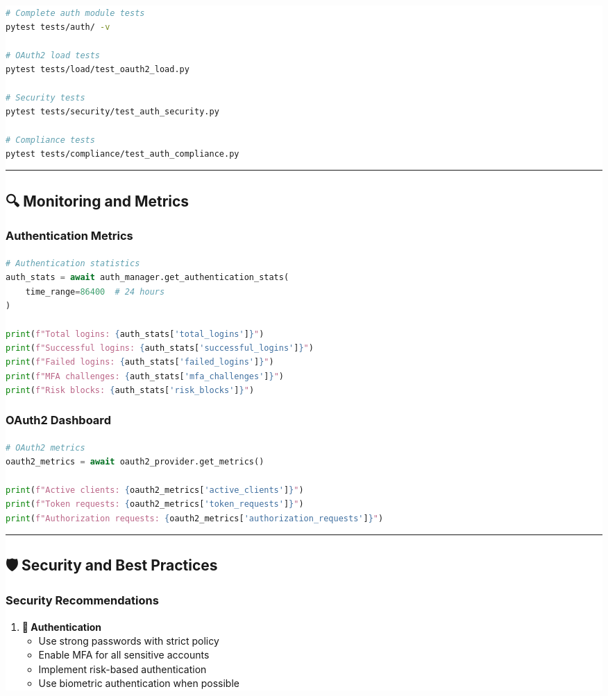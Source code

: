 ```bash
# Complete auth module tests
pytest tests/auth/ -v

# OAuth2 load tests
pytest tests/load/test_oauth2_load.py

# Security tests
pytest tests/security/test_auth_security.py

# Compliance tests
pytest tests/compliance/test_auth_compliance.py
```

---

## 🔍 Monitoring and Metrics

### **Authentication Metrics**

```python
# Authentication statistics
auth_stats = await auth_manager.get_authentication_stats(
    time_range=86400  # 24 hours
)

print(f"Total logins: {auth_stats['total_logins']}")
print(f"Successful logins: {auth_stats['successful_logins']}")
print(f"Failed logins: {auth_stats['failed_logins']}")
print(f"MFA challenges: {auth_stats['mfa_challenges']}")
print(f"Risk blocks: {auth_stats['risk_blocks']}")
```

### **OAuth2 Dashboard**

```python
# OAuth2 metrics
oauth2_metrics = await oauth2_provider.get_metrics()

print(f"Active clients: {oauth2_metrics['active_clients']}")
print(f"Token requests: {oauth2_metrics['token_requests']}")
print(f"Authorization requests: {oauth2_metrics['authorization_requests']}")
```

---

## 🛡️ Security and Best Practices

### **Security Recommendations**

1. **🔐 Authentication**
   - Use strong passwords with strict policy
   - Enable MFA for all sensitive accounts
   - Implement risk-based authentication
   - Use biometric authentication when possible
